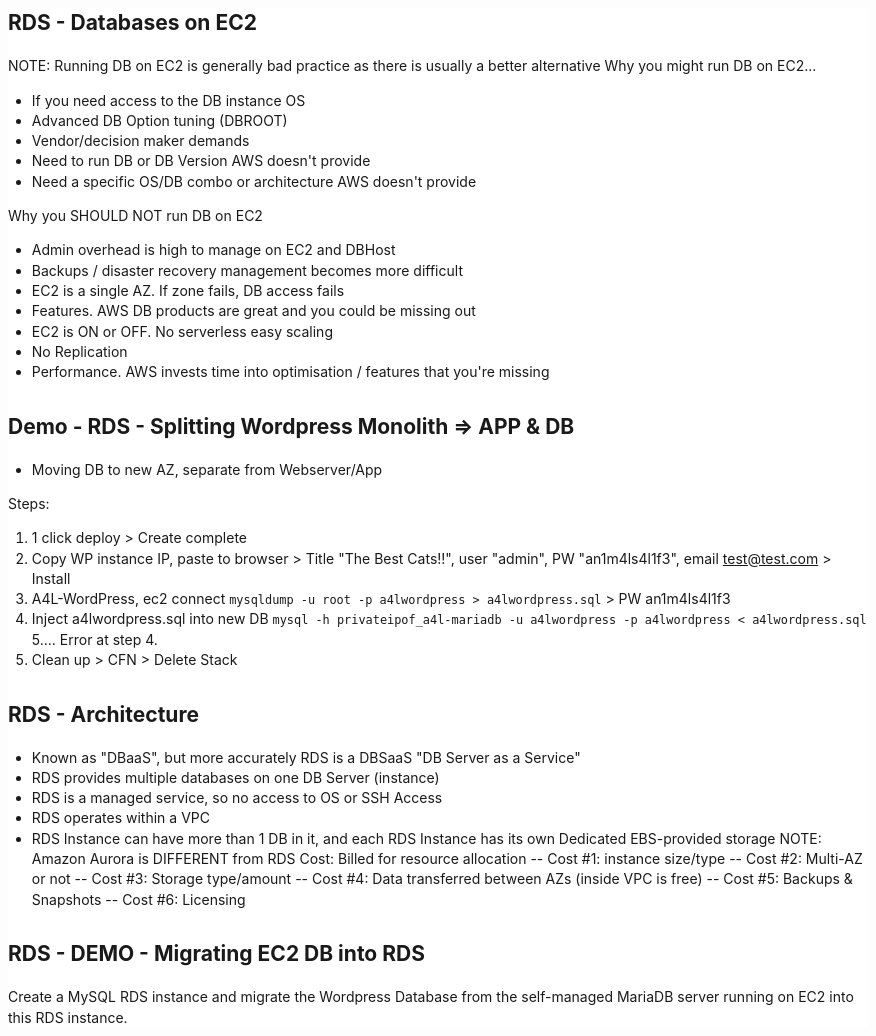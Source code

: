 ## RDS - Databases on EC2
NOTE: Running DB on EC2 is generally bad practice as there is usually a better alternative
Why you might run DB on EC2...
- If you need access to the DB instance OS
- Advanced DB Option tuning (DBROOT)
- Vendor/decision maker demands
- Need to run DB or DB Version AWS doesn't provide
- Need a specific OS/DB combo or architecture AWS doesn't provide

Why you SHOULD NOT run DB on EC2
- Admin overhead is high to manage on EC2 and DBHost
- Backups / disaster recovery management becomes more difficult
- EC2 is a single AZ. If zone fails, DB access fails
- Features. AWS DB products are great and you could be missing out
- EC2 is ON or OFF. No serverless easy scaling
- No Replication
- Performance. AWS invests time into optimisation / features that you're missing

## Demo - RDS - Splitting Wordpress Monolith => APP & DB
- Moving DB to new AZ, separate from Webserver/App

Steps:
1. 1 click deploy > Create complete
2. Copy WP instance IP, paste to browser > Title "The Best Cats!!", user "admin", PW "an1m4ls4l1f3", email test@test.com > Install
3. A4L-WordPress, ec2 connect `mysqldump -u root -p a4lwordpress > a4lwordpress.sql` > PW an1m4ls4l1f3
4. Inject a4lwordpress.sql into new DB `mysql -h privateipof_a4l-mariadb -u a4lwordpress -p a4lwordpress < a4lwordpress.sql`
5.... Error at step 4.
6. Clean up > CFN > Delete Stack

## RDS - Architecture
- Known as "DBaaS", but more accurately RDS is a DBSaaS "DB Server as a Service"
- RDS provides multiple databases on one DB Server (instance)
- RDS is a managed service, so no access to OS or SSH Access
- RDS operates within a VPC
- RDS Instance can have more than 1 DB in it, and each RDS Instance has its own Dedicated EBS-provided storage
NOTE: Amazon Aurora is DIFFERENT from RDS
Cost: Billed for resource allocation
-- Cost #1: instance size/type
-- Cost #2: Multi-AZ or not
-- Cost #3: Storage type/amount
-- Cost #4: Data transferred between AZs (inside VPC is free)
-- Cost #5: Backups & Snapshots
-- Cost #6: Licensing

## RDS - DEMO - Migrating EC2 DB into RDS
Create a MySQL RDS instance and migrate the Wordpress Database from the self-managed MariaDB server running on EC2 into this RDS instance.
